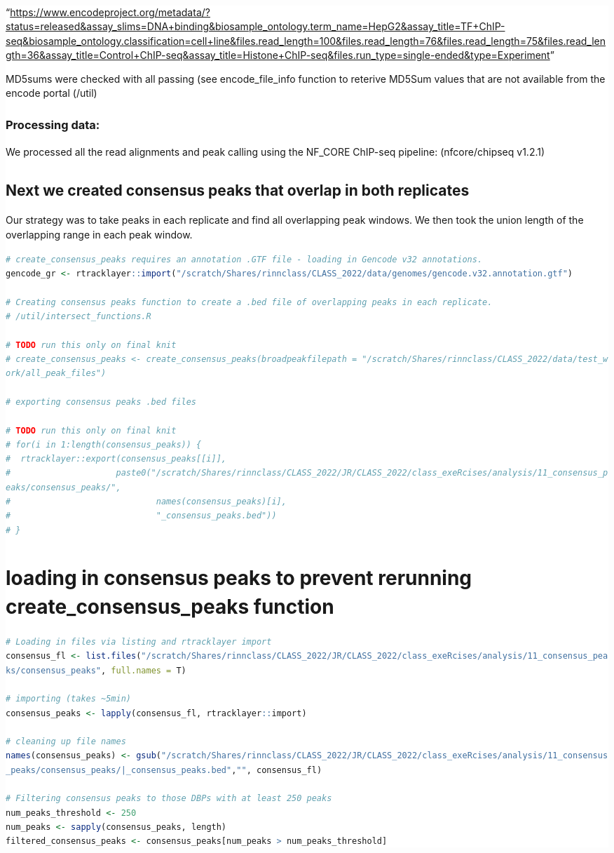 “<https://www.encodeproject.org/metadata/?status=released&assay_slims=DNA+binding&biosample_ontology.term_name=HepG2&assay_title=TF+ChIP-seq&biosample_ontology.classification=cell+line&files.read_length=100&files.read_length=76&files.read_length=75&files.read_length=36&assay_title=Control+ChIP-seq&assay_title=Histone+ChIP-seq&files.run_type=single-ended&type=Experiment>”

MD5sums were checked with all passing (see encode\_file\_info function
to reterive MD5Sum values that are not available from the encode portal
(/util)

### Processing data:

We processed all the read alignments and peak calling using the NF\_CORE
ChIP-seq pipeline: (nfcore/chipseq v1.2.1)

## Next we created consensus peaks that overlap in both replicates

Our strategy was to take peaks in each replicate and find all
overlapping peak windows. We then took the union length of the
overlapping range in each peak window.

``` r
# create_consensus_peaks requires an annotation .GTF file - loading in Gencode v32 annotations.
gencode_gr <- rtracklayer::import("/scratch/Shares/rinnclass/CLASS_2022/data/genomes/gencode.v32.annotation.gtf")

# Creating consensus peaks function to create a .bed file of overlapping peaks in each replicate.
# /util/intersect_functions.R

# TODO run this only on final knit
# create_consensus_peaks <- create_consensus_peaks(broadpeakfilepath = "/scratch/Shares/rinnclass/CLASS_2022/data/test_work/all_peak_files")

# exporting consensus peaks .bed files

# TODO run this only on final knit
# for(i in 1:length(consensus_peaks)) {
#  rtracklayer::export(consensus_peaks[[i]],
#                     paste0("/scratch/Shares/rinnclass/CLASS_2022/JR/CLASS_2022/class_exeRcises/analysis/11_consensus_peaks/consensus_peaks/",
#                             names(consensus_peaks)[i],
#                             "_consensus_peaks.bed"))
# }
```

# loading in consensus peaks to prevent rerunning create\_consensus\_peaks function

``` r
# Loading in files via listing and rtracklayer import
consensus_fl <- list.files("/scratch/Shares/rinnclass/CLASS_2022/JR/CLASS_2022/class_exeRcises/analysis/11_consensus_peaks/consensus_peaks", full.names = T)

# importing (takes ~5min)
consensus_peaks <- lapply(consensus_fl, rtracklayer::import)

# cleaning up file names
names(consensus_peaks) <- gsub("/scratch/Shares/rinnclass/CLASS_2022/JR/CLASS_2022/class_exeRcises/analysis/11_consensus_peaks/consensus_peaks/|_consensus_peaks.bed","", consensus_fl)

# Filtering consensus peaks to those DBPs with at least 250 peaks
num_peaks_threshold <- 250
num_peaks <- sapply(consensus_peaks, length)
filtered_consensus_peaks <- consensus_peaks[num_peaks > num_peaks_threshold]
```